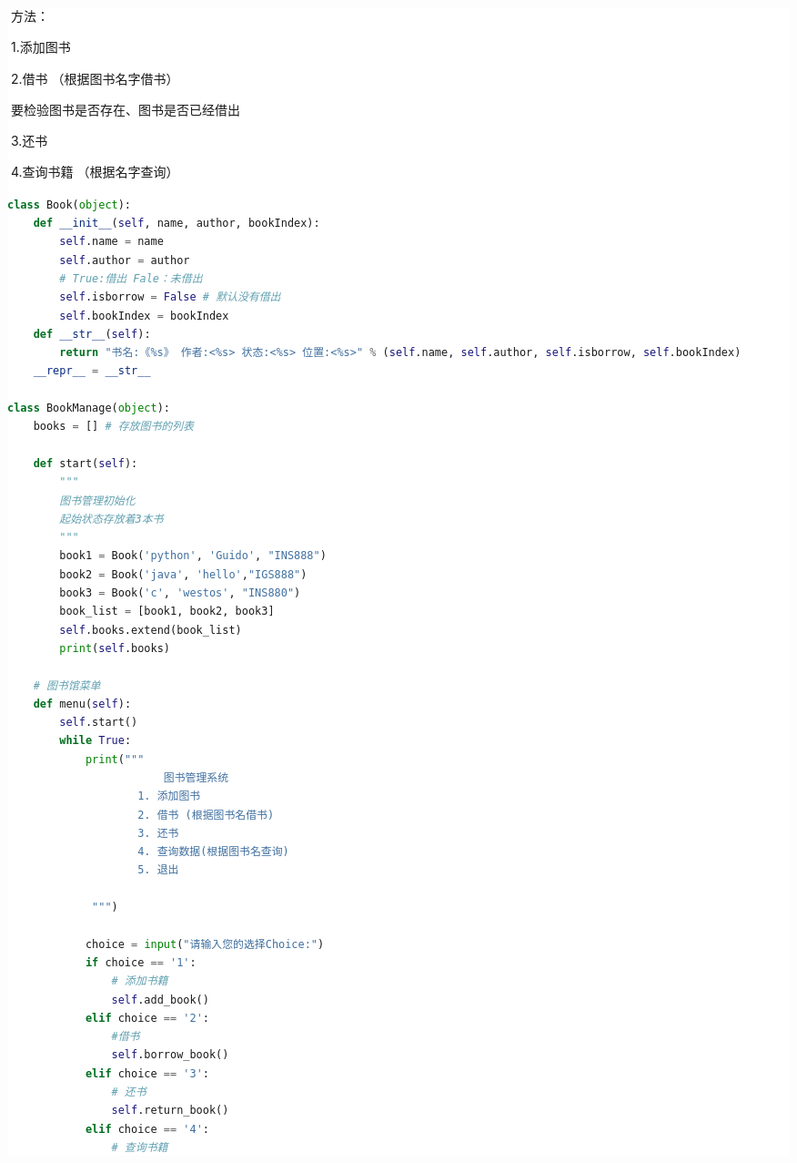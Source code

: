 ​		方法：

​				1.添加图书

​				2.借书 （根据图书名字借书）

​					要检验图书是否存在、图书是否已经借出			

​				3.还书

​				4.查询书籍 （根据名字查询）

```python
class Book(object):
    def __init__(self, name, author, bookIndex):
        self.name = name
        self.author = author
        # True:借出 Fale：未借出
        self.isborrow = False # 默认没有借出
        self.bookIndex = bookIndex
    def __str__(self):
        return "书名:《%s》 作者:<%s> 状态:<%s> 位置:<%s>" % (self.name, self.author, self.isborrow, self.bookIndex)
    __repr__ = __str__

class BookManage(object):
    books = [] # 存放图书的列表

    def start(self):
        """
        图书管理初始化
        起始状态存放着3本书
        """
        book1 = Book('python', 'Guido', "INS888")
        book2 = Book('java', 'hello',"IGS888")
        book3 = Book('c', 'westos', "INS880")
        book_list = [book1, book2, book3]
        self.books.extend(book_list)
        print(self.books)

    # 图书馆菜单
    def menu(self):
        self.start()
        while True:
            print("""
                        图书管理系统
                    1. 添加图书
                    2. 借书 (根据图书名借书)
                    3. 还书
                    4. 查询数据(根据图书名查询)
                    5. 退出

             """)

            choice = input("请输入您的选择Choice:")
            if choice == '1':
                # 添加书籍
                self.add_book()
            elif choice == '2':
                #借书
                self.borrow_book()
            elif choice == '3':
                # 还书
                self.return_book()
            elif choice == '4':
                # 查询书籍
```